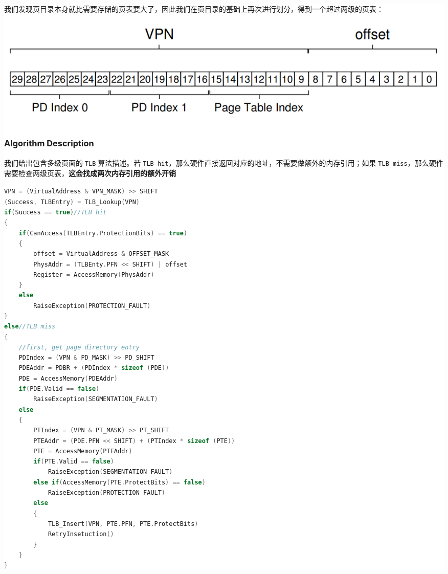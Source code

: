 我们发现页目录本身就比需要存储的页表要大了，因此我们在页目录的基础上再次进行划分，得到一个超过两级的页表：

![MoreThanTwoLevelSolve](../img/MoreThanTwoLevelSolve.png)

### Algorithm Description

我们给出包含多级页面的 `TLB` 算法描述。若 `TLB hit`，那么硬件直接返回对应的地址，不需要做额外的内存引用；如果 `TLB miss`，那么硬件需要检查两级页表，**这会找成两次内存引用的额外开销**

```c
VPN = (VirtualAddress & VPN_MASK) >> SHIFT
(Success, TLBEntry) = TLB_Lookup(VPN)
if(Success == true)//TLB hit
{
    if(CanAccess(TLBEntry.ProtectionBits) == true)
    {
        offset = VirtualAddress & OFFSET_MASK
        PhysAddr = (TLBEnty.PFN << SHIFT) | offset
        Register = AccessMemory(PhysAddr)
    }
    else
        RaiseException(PROTECTION_FAULT)
}
else//TLB miss
{
    //first, get page directory entry
    PDIndex = (VPN & PD_MASK) >> PD_SHIFT
    PDEAddr = PDBR + (PDIndex * sizeof (PDE))
    PDE = AccessMemory(PDEAddr)
    if(PDE.Valid == false)
        RaiseException(SEGMENTATION_FAULT)
    else
    {
        PTIndex = (VPN & PT_MASK) >> PT_SHIFT
        PTEAddr = (PDE.PFN << SHIFT) + (PTIndex * sizeof (PTE))
        PTE = AccessMemory(PTEAddr)
        if(PTE.Valid == false)
            RaiseException(SEGMENTATION_FAULT)
        else if(AccessMemory(PTE.ProtectBits) == false)
            RaiseException(PROTECTION_FAULT)
        else
        {
            TLB_Insert(VPN, PTE.PFN, PTE.ProtectBits)
            RetryInsetuction()
        }
    }
}
```
